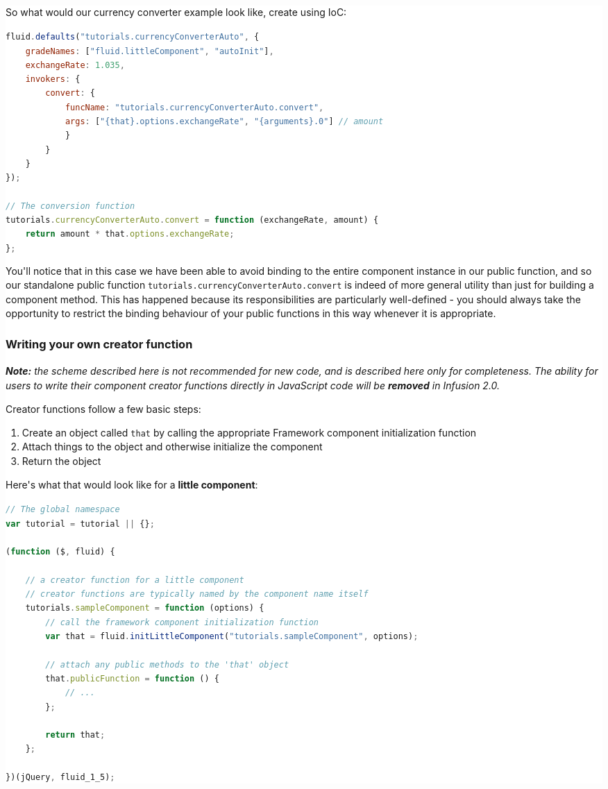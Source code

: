 So what would our currency converter example look like, create using IoC:

```javascript
fluid.defaults("tutorials.currencyConverterAuto", {
    gradeNames: ["fluid.littleComponent", "autoInit"],
    exchangeRate: 1.035,
    invokers: {
        convert: {
            funcName: "tutorials.currencyConverterAuto.convert",
            args: ["{that}.options.exchangeRate", "{arguments}.0"] // amount
            }
        }
    }
});

// The conversion function
tutorials.currencyConverterAuto.convert = function (exchangeRate, amount) {
    return amount * that.options.exchangeRate;
};
```

You'll notice that in this case we have been able to avoid binding to the entire component instance in our public function, and so our standalone public function `tutorials.currencyConverterAuto.convert` is indeed of more general utility than just for building a component method. This has happened because its responsibilities are particularly well-defined - you should always take the opportunity to restrict the binding behaviour of your public functions in this way whenever it is appropriate.

### Writing your own creator function ###

_**Note:** the scheme described here is not recommended for new code, and is described here only for completeness. The ability for users to write their component creator functions directly in JavaScript code will be **removed** in Infusion 2.0._

Creator functions follow a few basic steps:

1. Create an object called `that` by calling the appropriate Framework component initialization function
2. Attach things to the object and otherwise initialize the component
3. Return the object

Here's what that would look like for a **little component**:

```javascript
// The global namespace
var tutorial = tutorial || {};

(function ($, fluid) {

    // a creator function for a little component
    // creator functions are typically named by the component name itself
    tutorials.sampleComponent = function (options) {
        // call the framework component initialization function
        var that = fluid.initLittleComponent("tutorials.sampleComponent", options);

        // attach any public methods to the 'that' object
        that.publicFunction = function () {
            // ...
        };

        return that;
    };

})(jQuery, fluid_1_5);
```
